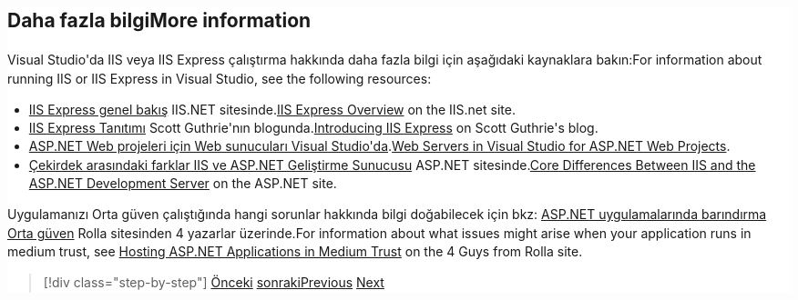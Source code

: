 ## <a name="more-information"></a><span data-ttu-id="6a5e4-340">Daha fazla bilgi</span><span class="sxs-lookup"><span data-stu-id="6a5e4-340">More information</span></span>

<span data-ttu-id="6a5e4-341">Visual Studio'da IIS veya IIS Express çalıştırma hakkında daha fazla bilgi için aşağıdaki kaynaklara bakın:</span><span class="sxs-lookup"><span data-stu-id="6a5e4-341">For information about running IIS or IIS Express in Visual Studio, see the following resources:</span></span>

- <span data-ttu-id="6a5e4-342">[IIS Express genel bakış](https://www.iis.net/learn/extensions/introduction-to-iis-express/iis-express-overview) IIS.NET sitesinde.</span><span class="sxs-lookup"><span data-stu-id="6a5e4-342">[IIS Express Overview](https://www.iis.net/learn/extensions/introduction-to-iis-express/iis-express-overview) on the IIS.net site.</span></span>
- <span data-ttu-id="6a5e4-343">[IIS Express Tanıtımı](https://weblogs.asp.net/scottgu/archive/2010/06/28/introducing-iis-express.aspx) Scott Guthrie'nın blogunda.</span><span class="sxs-lookup"><span data-stu-id="6a5e4-343">[Introducing IIS Express](https://weblogs.asp.net/scottgu/archive/2010/06/28/introducing-iis-express.aspx) on Scott Guthrie's blog.</span></span>
- <span data-ttu-id="6a5e4-344">[ASP.NET Web projeleri için Web sunucuları Visual Studio'da](https://msdn.microsoft.com/library/58wxa9w5.aspx).</span><span class="sxs-lookup"><span data-stu-id="6a5e4-344">[Web Servers in Visual Studio for ASP.NET Web Projects](https://msdn.microsoft.com/library/58wxa9w5.aspx).</span></span>
- <span data-ttu-id="6a5e4-345">[Çekirdek arasındaki farklar IIS ve ASP.NET Geliştirme Sunucusu](../../older-versions-getting-started/deploying-web-site-projects/core-differences-between-iis-and-the-asp-net-development-server-cs.md) ASP.NET sitesinde.</span><span class="sxs-lookup"><span data-stu-id="6a5e4-345">[Core Differences Between IIS and the ASP.NET Development Server](../../older-versions-getting-started/deploying-web-site-projects/core-differences-between-iis-and-the-asp-net-development-server-cs.md) on the ASP.NET site.</span></span>

<span data-ttu-id="6a5e4-346">Uygulamanızı Orta güven çalıştığında hangi sorunlar hakkında bilgi doğabilecek için bkz: [ASP.NET uygulamalarında barındırma Orta güven](http://www.4guysfromrolla.com/articles/100307-1.aspx) Rolla sitesinden 4 yazarlar üzerinde.</span><span class="sxs-lookup"><span data-stu-id="6a5e4-346">For information about what issues might arise when your application runs in medium trust, see [Hosting ASP.NET Applications in Medium Trust](http://www.4guysfromrolla.com/articles/100307-1.aspx) on the 4 Guys from Rolla site.</span></span>

> [!div class="step-by-step"]
> <span data-ttu-id="6a5e4-347">[Önceki](project-properties.md)
> [sonraki](setting-folder-permissions.md)</span><span class="sxs-lookup"><span data-stu-id="6a5e4-347">[Previous](project-properties.md)
[Next](setting-folder-permissions.md)</span></span>
